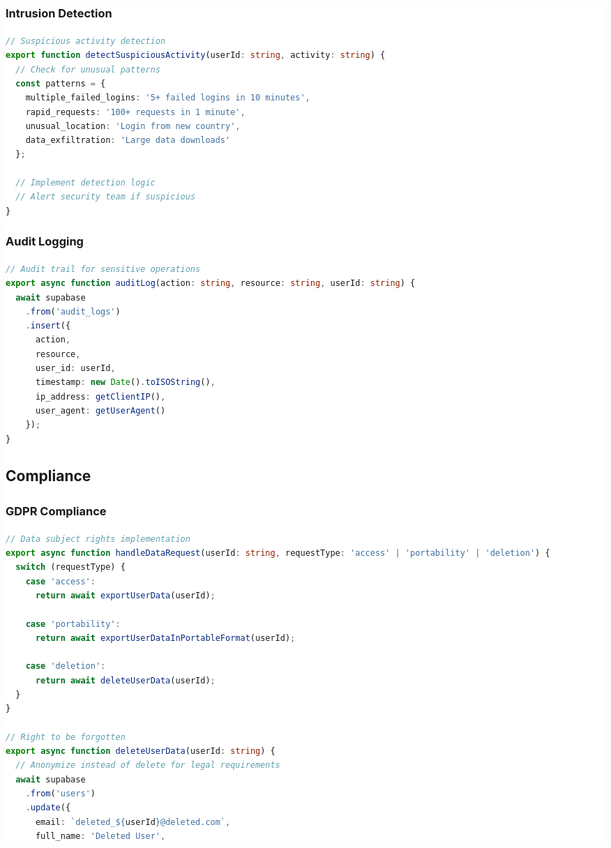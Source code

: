 ### Intrusion Detection

```typescript
// Suspicious activity detection
export function detectSuspiciousActivity(userId: string, activity: string) {
  // Check for unusual patterns
  const patterns = {
    multiple_failed_logins: '5+ failed logins in 10 minutes',
    rapid_requests: '100+ requests in 1 minute',
    unusual_location: 'Login from new country',
    data_exfiltration: 'Large data downloads'
  };

  // Implement detection logic
  // Alert security team if suspicious
}
```

### Audit Logging

```typescript
// Audit trail for sensitive operations
export async function auditLog(action: string, resource: string, userId: string) {
  await supabase
    .from('audit_logs')
    .insert({
      action,
      resource,
      user_id: userId,
      timestamp: new Date().toISOString(),
      ip_address: getClientIP(),
      user_agent: getUserAgent()
    });
}
```

## Compliance

### GDPR Compliance

```typescript
// Data subject rights implementation
export async function handleDataRequest(userId: string, requestType: 'access' | 'portability' | 'deletion') {
  switch (requestType) {
    case 'access':
      return await exportUserData(userId);

    case 'portability':
      return await exportUserDataInPortableFormat(userId);

    case 'deletion':
      return await deleteUserData(userId);
  }
}

// Right to be forgotten
export async function deleteUserData(userId: string) {
  // Anonymize instead of delete for legal requirements
  await supabase
    .from('users')
    .update({
      email: `deleted_${userId}@deleted.com`,
      full_name: 'Deleted User',
```